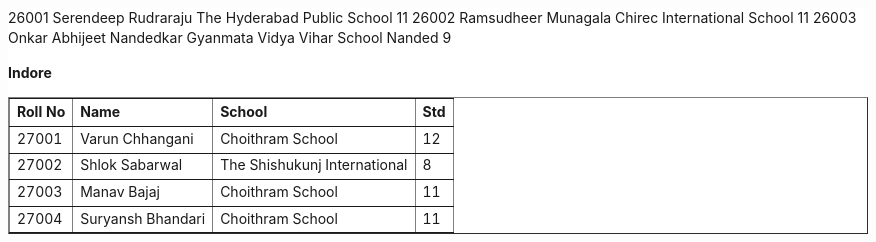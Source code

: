 <tr>
<td>26001</td>
<td>Serendeep Rudraraju</td>
<td>The Hyderabad Public School</td>
<td>11</td>
</tr>

<tr>
<td>26002</td>
<td>Ramsudheer Munagala</td>
<td>Chirec International School</td>
<td>11</td>
</tr>

<tr>
<td>26003</td>
<td>Onkar Abhijeet Nandedkar</td>
<td>Gyanmata Vidya Vihar School Nanded</td>
<td>9</td>
</tr>

</table>

<p id="Indore" style="font-weight:bold">Indore</p>

<table cellpadding="2" cellspacing="2" border="1" width="100%">
<tr>
<th align=left> Roll No</th>
<th align=left> Name </th>
<th align=left> School </th>
<th align=left> Std </th>
</tr>

<tr>
<td>27001</td>
<td>Varun Chhangani</td>
<td>Choithram School</td>
<td>12</td>
</tr>

<tr>
<td>27002</td>
<td>Shlok Sabarwal</td>
<td>The Shishukunj International</td>
<td>8</td>
</tr>

<tr>
<td>27003</td>
<td>Manav Bajaj</td>
<td>Choithram School</td>
<td>11</td>
</tr>

<tr>
<td>27004</td>
<td>Suryansh Bhandari</td>
<td>Choithram School</td>
<td>11</td>
</tr>
